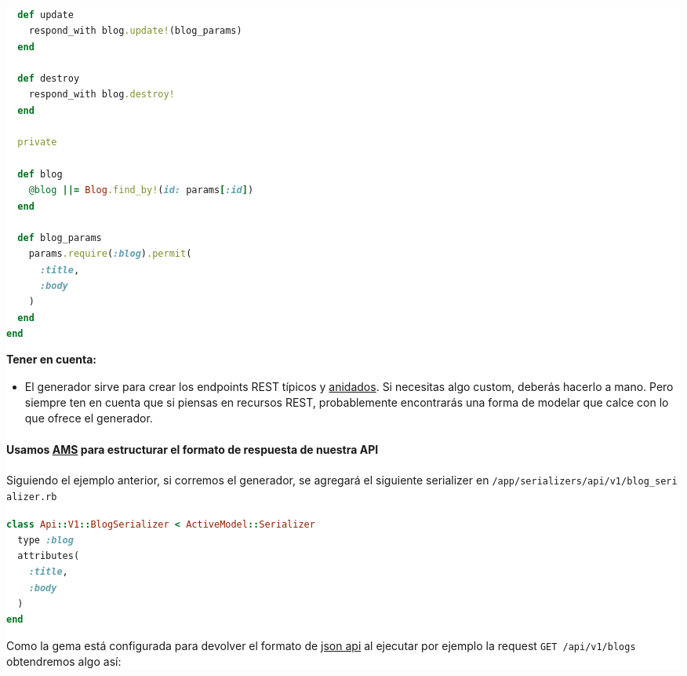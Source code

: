 ```ruby
  def update
    respond_with blog.update!(blog_params)
  end

  def destroy
    respond_with blog.destroy!
  end

  private

  def blog
    @blog ||= Blog.find_by!(id: params[:id])
  end

  def blog_params
    params.require(:blog).permit(
      :title,
      :body
    )
  end
end
```

**Tener en cuenta:**

- El generador sirve para crear los endpoints REST típicos y [anidados](https://github.com/platanus/power_api#--parent-resource). Si necesitas algo custom, deberás hacerlo a mano. Pero siempre ten en cuenta que si piensas en recursos REST, probablemente encontrarás una forma de modelar que calce con lo que ofrece el generador.

#### Usamos [AMS](https://github.com/rails-api/active_model_serializers) para estructurar el formato de respuesta de nuestra API

Siguiendo el ejemplo anterior, si corremos el generador, se agregará el siguiente serializer en `/app/serializers/api/v1/blog_serializer.rb`

```ruby
class Api::V1::BlogSerializer < ActiveModel::Serializer
  type :blog
  attributes(
    :title,
    :body
  )
end
```

Como la gema está configurada para devolver el formato de [json api](https://jsonapi.org/)
al ejecutar por ejemplo la request `GET /api/v1/blogs` obtendremos algo así:
